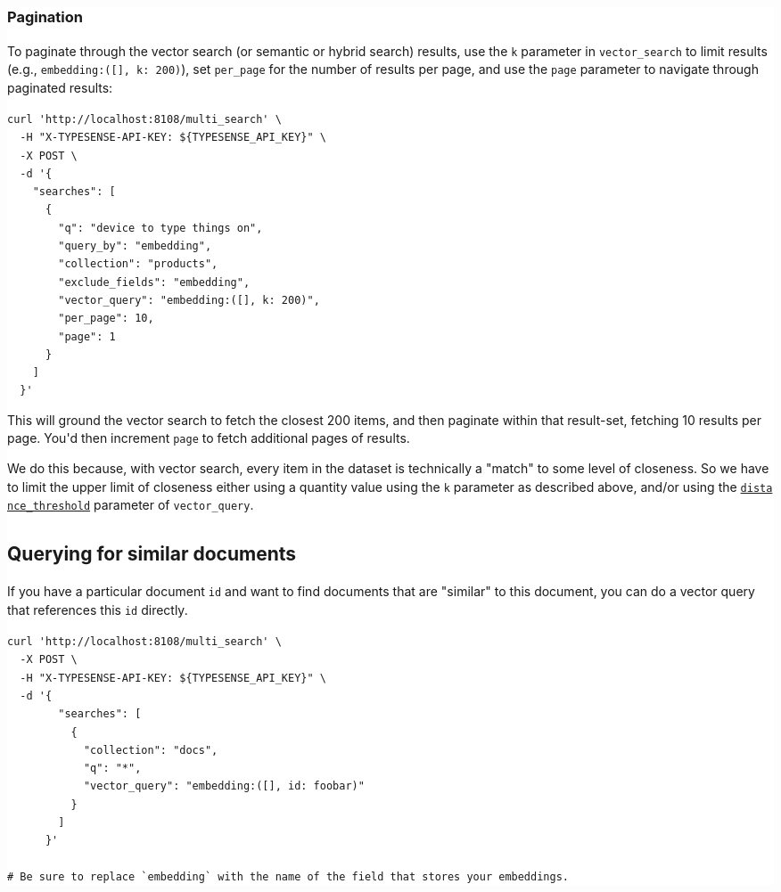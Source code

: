   </template>
</Tabs>

### Pagination

To paginate through the vector search (or semantic or hybrid search) results, use the `k` parameter in `vector_search` to limit results (e.g., `embedding:([], k: 200)`), set `per_page` for the number of results per page, and use the `page` parameter to navigate through paginated results:

```shell{11,12,13}
curl 'http://localhost:8108/multi_search' \
  -H "X-TYPESENSE-API-KEY: ${TYPESENSE_API_KEY}" \
  -X POST \
  -d '{
    "searches": [
      {
        "q": "device to type things on",
        "query_by": "embedding",
        "collection": "products",
        "exclude_fields": "embedding",
        "vector_query": "embedding:([], k: 200)",
        "per_page": 10,
        "page": 1
      }
    ]
  }'
```

This will ground the vector search to fetch the closest 200 items, and then paginate within that result-set, fetching 10 results per page. You'd then increment `page` to fetch additional pages of results.

We do this because, with vector search, every item in the dataset is technically a "match" to some level of closeness. So we have to limit the upper limit of closeness either using a quantity value using the `k` parameter as described above, and/or using the [`distance_threshold`](#distance-threshold) parameter of `vector_query`.

## Querying for similar documents

If you have a particular document `id` and want to find documents that are "similar" to this document, you can do a vector query that references this `id` directly.

```shell
curl 'http://localhost:8108/multi_search' \
  -X POST \
  -H "X-TYPESENSE-API-KEY: ${TYPESENSE_API_KEY}" \
  -d '{
        "searches": [
          {
            "collection": "docs",
            "q": "*",
            "vector_query": "embedding:([], id: foobar)"
          }
        ]
      }'

# Be sure to replace `embedding` with the name of the field that stores your embeddings.
```
